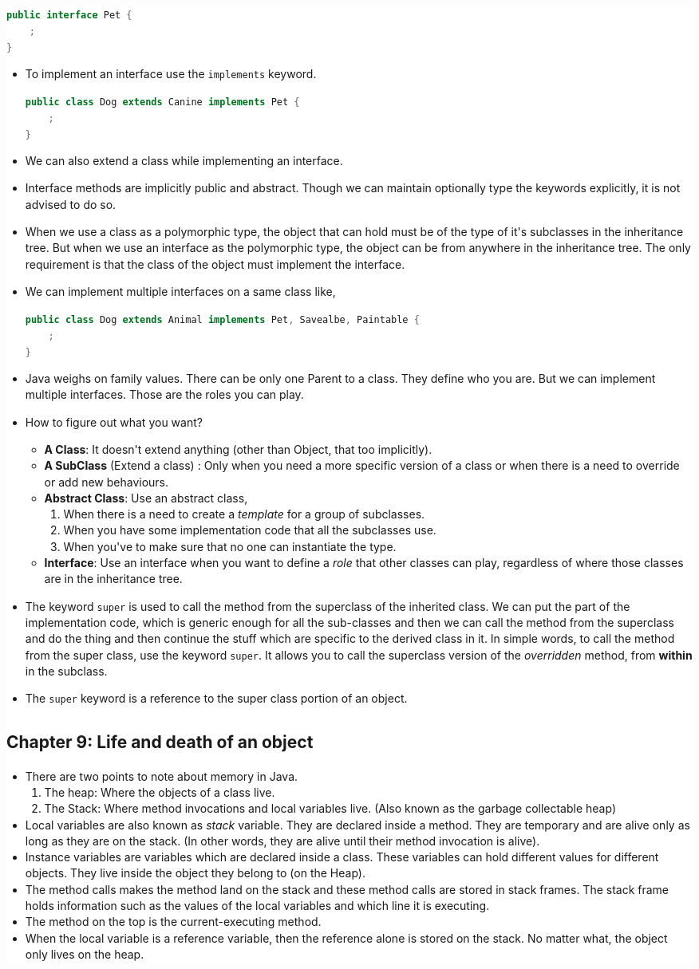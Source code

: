   ```java
  public interface Pet {
      ;
  }
  ```

* To implement an interface use the `implements` keyword.

  ```java
  public class Dog extends Canine implements Pet {
      ;
  }
  ```

* We can also extend a class while implementing an interface.
* Interface methods are implicitly public and abstract. Though we can maintain optionally type the keywords explicitly, it is not advised to do so.
* When we use a class as a polymorphic type, the object that can hold must be of the type of it's subclasses in the inheritance tree. But when we use an interface as the polymorphic type, the object can be from anywhere in the inheritance tree. The only requirement is that the class of the object must implement the interface.
* We can implement multiple interfaces on a same class like,

  ```java
  public class Dog extends Animal implements Pet, Savealbe, Paintable {
      ;
  }
  ```

* Java weighs on family values. There can be only one Parent to a class. They define who you are. But we can implement multiple interfaces. Those are the roles you can play.
* How to figure out what you want?
  * **A Class**: It doesn't extend anything (other than Object, that too implicitly).
  * **A SubClass** (Extend a class) : Only when you need a more specific version of a class or when there is a need to override or add new behaviours.
  * **Abstract Class**: Use an abstract class,
    1. When there is a need to create a *template* for a group of subclasses.
    2. When you have some implementation code that all the subclasses use.
    3. When you've to make sure that no one can instantiate the type.
  * **Interface**: Use an interface when you want to define a *role* that other classes can play, regardless of where those classes are in the inheritance tree.

* The keyword `super` is used to call the method from the superclass of the inherited class. We can put the part of the implementation code, which is generic enough for all the sub-classes and then we can call the method from the superclass and do the thing and then continue the stuff which are specific to the derived class in it. In simple words, to call the method from the super class, use the keyword `super`. It allows you to call the superclass version of the *overridden* method, from **within** in the subclass.
* The `super` keyword is a reference to the super class portion of an object.

## Chapter 9: Life and death of an object

* There are two points to note about memory in Java.
  1. The heap: Where the objects of a class live.
  2. The Stack: Where method invocations and local variables live. (Also known as the garbage collectable heap)
* Local variables are also known as *stack* variable. They are declared inside a method. They are temporary and are alive only as long as they are on the stack. (In other words, they are alive until their method invocation is alive).
* Instance variables are variables which are declared inside a class. These variables can hold different values for different objects. They live inside the object they belong to (on the Heap).
* The method calls makes the method land on the stack and these method calls are stored in stack frames. The stack frame holds information such as the values of the local variables and which line it is executing.
* The method on the top is the current-executing method.
* When the local variable is a reference variable, then the reference alone is stored on the stack. No matter what, the object only lives on the heap.